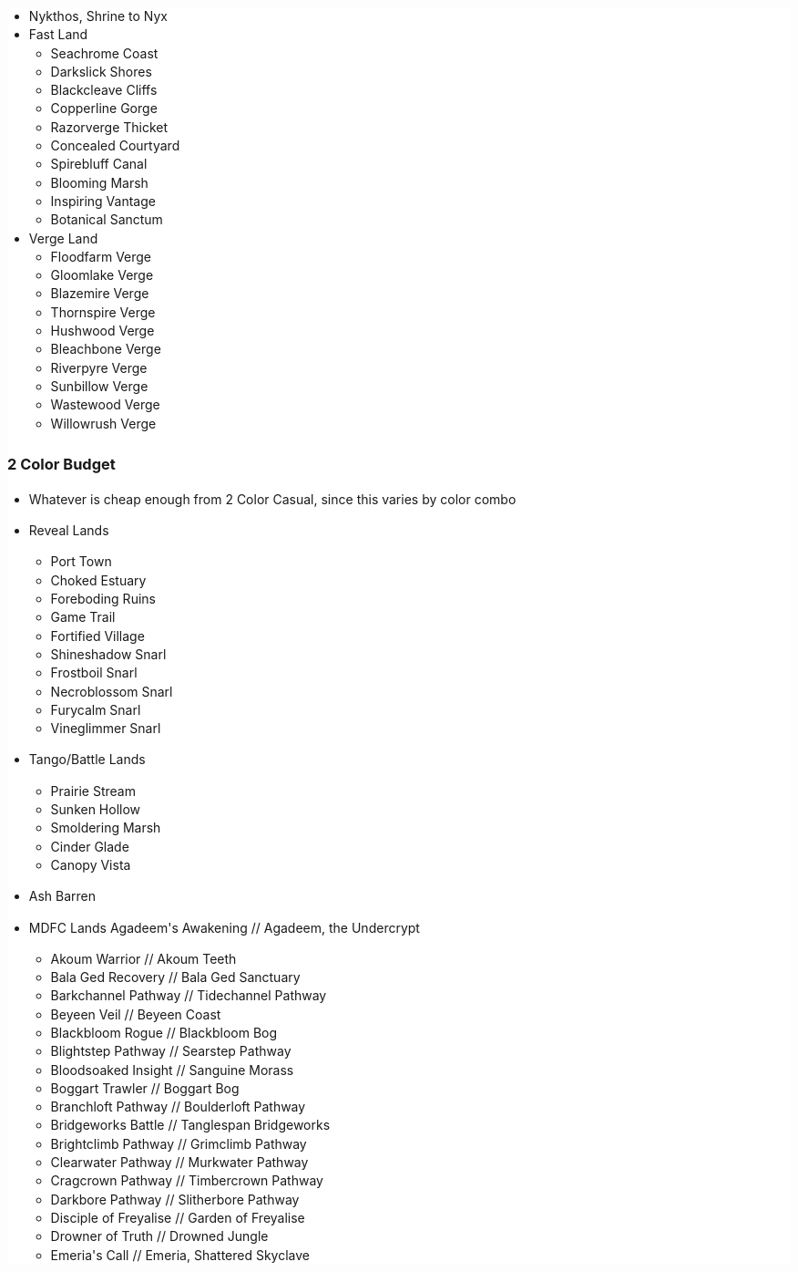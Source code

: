   - Nykthos, Shrine to Nyx
- Fast Land
  - Seachrome Coast
  - Darkslick Shores
  - Blackcleave Cliffs
  - Copperline Gorge
  - Razorverge Thicket
  - Concealed Courtyard
  - Spirebluff Canal
  - Blooming Marsh
  - Inspiring Vantage
  - Botanical Sanctum
- Verge Land
  - Floodfarm Verge
  - Gloomlake Verge
  - Blazemire Verge
  - Thornspire Verge
  - Hushwood Verge
  - Bleachbone Verge
  - Riverpyre Verge
  - Sunbillow Verge
  - Wastewood Verge
  - Willowrush Verge

### 2 Color Budget
- Whatever is cheap enough from 2 Color Casual, since this varies by color combo
- Reveal Lands
  - Port Town
  - Choked Estuary
  - Foreboding Ruins
  - Game Trail
  - Fortified Village
  - Shineshadow Snarl
  - Frostboil Snarl
  - Necroblossom Snarl
  - Furycalm Snarl
  - Vineglimmer Snarl
- Tango/Battle Lands
  - Prairie Stream
  - Sunken Hollow
  - Smoldering Marsh
  - Cinder Glade
  - Canopy Vista

- Ash Barren
- MDFC Lands
  Agadeem's Awakening // Agadeem, the Undercrypt
  - Akoum Warrior // Akoum Teeth
  - Bala Ged Recovery // Bala Ged Sanctuary
  - Barkchannel Pathway // Tidechannel Pathway
  - Beyeen Veil // Beyeen Coast
  - Blackbloom Rogue // Blackbloom Bog
  - Blightstep Pathway // Searstep Pathway
  - Bloodsoaked Insight // Sanguine Morass
  - Boggart Trawler // Boggart Bog
  - Branchloft Pathway // Boulderloft Pathway
  - Bridgeworks Battle // Tanglespan Bridgeworks
  - Brightclimb Pathway // Grimclimb Pathway
  - Clearwater Pathway // Murkwater Pathway
  - Cragcrown Pathway // Timbercrown Pathway
  - Darkbore Pathway // Slitherbore Pathway
  - Disciple of Freyalise // Garden of Freyalise
  - Drowner of Truth // Drowned Jungle
  - Emeria's Call // Emeria, Shattered Skyclave